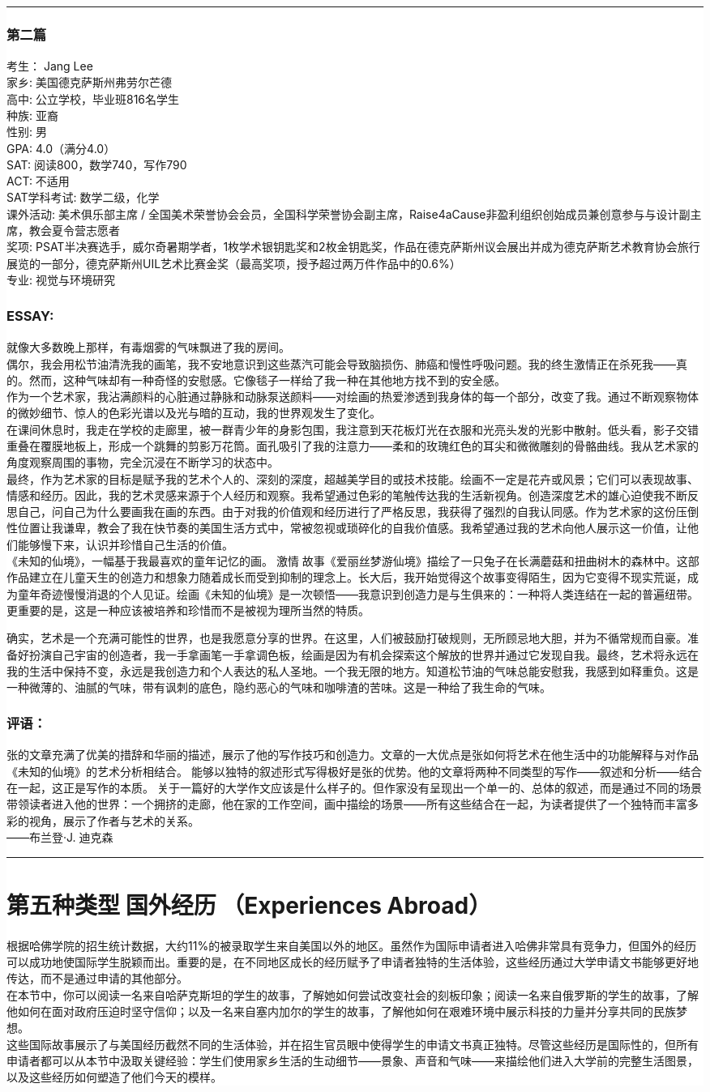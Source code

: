 ----------------------------------------
### 第二篇
考生： Jang Lee  
家乡: 美国德克萨斯州弗劳尔芒德  
高中: 公立学校，毕业班816名学生  
种族: 亚裔  
性别: 男   
GPA: 4.0（满分4.0）  
SAT: 阅读800，数学740，写作790  
ACT: 不适用  
SAT学科考试: 数学二级，化学  
课外活动: 美术俱乐部主席 / 全国美术荣誉协会会员，全国科学荣誉协会副主席，Raise4aCause非盈利组织创始成员兼创意参与与设计副主席，教会夏令营志愿者  
奖项: PSAT半决赛选手，威尔奇暑期学者，1枚学术银钥匙奖和2枚金钥匙奖，作品在德克萨斯州议会展出并成为德克萨斯艺术教育协会旅行展览的一部分，德克萨斯州UIL艺术比赛金奖（最高奖项，授予超过两万件作品中的0.6%）  
专业: 视觉与环境研究 

### ESSAY:  

就像大多数晚上那样，有毒烟雾的气味飘进了我的房间。  
偶尔，我会用松节油清洗我的画笔，我不安地意识到这些蒸汽可能会导致脑损伤、肺癌和慢性呼吸问题。我的终生激情正在杀死我——真的。然而，这种气味却有一种奇怪的安慰感。它像毯子一样给了我一种在其他地方找不到的安全感。    
作为一个艺术家，我沾满颜料的心脏通过静脉和动脉泵送颜料——对绘画的热爱渗透到我身体的每一个部分，改变了我。通过不断观察物体的微妙细节、惊人的色彩光谱以及光与暗的互动，我的世界观发生了变化。    
在课间休息时，我走在学校的走廊里，被一群青少年的身影包围，我注意到天花板灯光在衣服和光亮头发的光影中散射。低头看，影子交错重叠在覆膜地板上，形成一个跳舞的剪影万花筒。面孔吸引了我的注意力——柔和的玫瑰红色的耳尖和微微雕刻的骨骼曲线。我从艺术家的角度观察周围的事物，完全沉浸在不断学习的状态中。  
最终，作为艺术家的目标是赋予我的艺术个人的、深刻的深度，超越美学目的或技术技能。绘画不一定是花卉或风景；它们可以表现故事、情感和经历。因此，我的艺术灵感来源于个人经历和观察。我希望通过色彩的笔触传达我的生活新视角。创造深度艺术的雄心迫使我不断反思自己，问自己为什么要画我在画的东西。由于对我的价值观和经历进行了严格反思，我获得了强烈的自我认同感。作为艺术家的这份压倒性位置让我谦卑，教会了我在快节奏的美国生活方式中，常被忽视或琐碎化的自我价值感。我希望通过我的艺术向他人展示这一价值，让他们能够慢下来，认识并珍惜自己生活的价值。  
《未知的仙境》，一幅基于我最喜欢的童年记忆的画。 激情 故事《爱丽丝梦游仙境》描绘了一只兔子在长满蘑菇和扭曲树木的森林中。这部作品建立在儿童天生的创造力和想象力随着成长而受到抑制的理念上。长大后，我开始觉得这个故事变得陌生，因为它变得不现实荒诞，成为童年奇迹慢慢消退的个人见证。绘画《未知的仙境》是一次顿悟——我意识到创造力是与生俱来的：一种将人类连结在一起的普遍纽带。更重要的是，这是一种应该被培养和珍惜而不是被视为理所当然的特质。  

确实，艺术是一个充满可能性的世界，也是我愿意分享的世界。在这里，人们被鼓励打破规则，无所顾忌地大胆，并为不循常规而自豪。准备好扮演自己宇宙的创造者，我一手拿画笔一手拿调色板，绘画是因为有机会探索这个解放的世界并通过它发现自我。最终，艺术将永远在我的生活中保持不变，永远是我创造力和个人表达的私人圣地。一个我无限的地方。知道松节油的气味总能安慰我，我感到如释重负。这是一种微薄的、油腻的气味，带有讽刺的底色，隐约恶心的气味和咖啡渣的苦味。这是一种给了我生命的气味。  

### 评语： 

张的文章充满了优美的措辞和华丽的描述，展示了他的写作技巧和创造力。文章的一大优点是张如何将艺术在他生活中的功能解释与对作品《未知的仙境》的艺术分析相结合。
能够以独特的叙述形式写得极好是张的优势。他的文章将两种不同类型的写作——叙述和分析——结合在一起，这正是写作的本质。
关于一篇好的大学作文应该是什么样子的。但作家没有呈现出一个单一的、总体的叙述，而是通过不同的场景带领读者进入他的世界：一个拥挤的走廊，他在家的工作空间，画中描绘的场景——所有这些结合在一起，为读者提供了一个独特而丰富多彩的视角，展示了作者与艺术的关系。  
——布兰登·J. 迪克森  





 

----------------------------------------
# 第五种类型 国外经历 （Experiences Abroad）
根据哈佛学院的招生统计数据，大约11%的被录取学生来自美国以外的地区。虽然作为国际申请者进入哈佛非常具有竞争力，但国外的经历可以成功地使国际学生脱颖而出。重要的是，在不同地区成长的经历赋予了申请者独特的生活体验，这些经历通过大学申请文书能够更好地传达，而不是通过申请的其他部分。  
在本节中，你可以阅读一名来自哈萨克斯坦的学生的故事，了解她如何尝试改变社会的刻板印象；阅读一名来自俄罗斯的学生的故事，了解他如何在面对政府压迫时坚守信仰；以及一名来自塞内加尔的学生的故事，了解他如何在艰难环境中展示科技的力量并分享共同的民族梦想。  
这些国际故事展示了与美国经历截然不同的生活体验，并在招生官员眼中使得学生的申请文书真正独特。尽管这些经历是国际性的，但所有申请者都可以从本节中汲取关键经验：学生们使用家乡生活的生动细节——景象、声音和气味——来描绘他们进入大学前的完整生活图景，以及这些经历如何塑造了他们今天的模样。  
